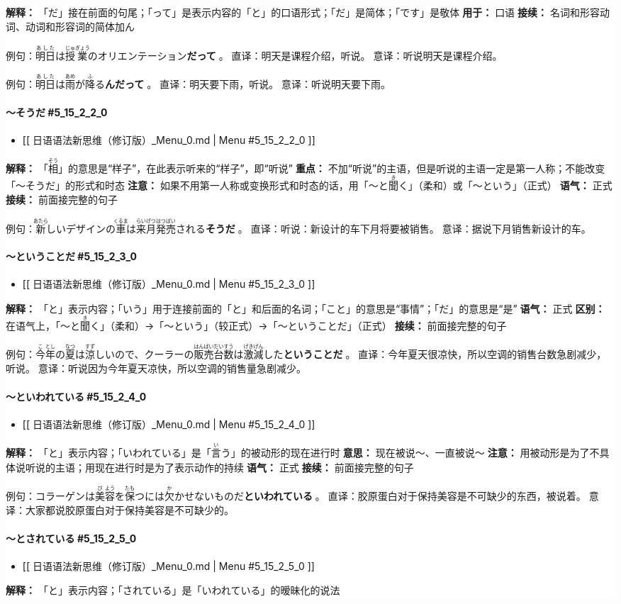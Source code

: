 **解释：** 「だ」接在前面的句尾；「って」是表示内容的「と」的口语形式；「だ」是简体；「です」是敬体
**用于：** 口语
**接续：** 名词和形容动词、动词和形容词的简体加ん

例句：<ruby>明日<rp>(</rp><rt>あした</rt><rp>)</rp></ruby>は<ruby>授<rp>(</rp><rt>じゅ</rt><rp>)</rp></ruby><ruby>業<rp>(</rp><rt>ぎょう</rt><rp>)</rp></ruby>のオリエンテーション**だって** 。
直译：明天是课程介绍，听说。
意译：听说明天是课程介绍。

例句：<ruby>明日<rp>(</rp><rt>あした</rt><rp>)</rp></ruby>は<ruby>雨<rp>(</rp><rt>あめ</rt><rp>)</rp></ruby>が<ruby>降<rp>(</rp><rt>ふ</rt><rp>)</rp></ruby>る**んだって** 。
直译：明天要下雨，听说。
意译：听说明天要下雨。

#### ～そうだ #5_15_2_2_0
* [[ 日语语法新思维（修订版）_Menu_0.md | Menu #5_15_2_2_0 ]]

**解释：** 「<ruby>相<rp>(</rp><rt>そう</rt><rp>)</rp></ruby>」的意思是“样子”，在此表示听来的“样子”，即“听说”
**重点：** 不加“听说”的主语，但是听说的主语一定是第一人称；不能改变「～そうだ」的形式和时态
**注意：** 如果不用第一人称或变换形式和时态的话，用「～と<ruby>聞<rp>(</rp><rt>き</rt><rp>)</rp></ruby>く」（柔和）或「～という」（正式）
**语气：** 正式
**接续：** 前面接完整的句子

例句：<ruby>新<rp>(</rp><rt>あたら</rt><rp>)</rp></ruby>しいデザインの<ruby>車<rp>(</rp><rt>くるま</rt><rp>)</rp></ruby>は<ruby>来<rp>(</rp><rt>らい</rt><rp>)</rp></ruby><ruby>月<rp>(</rp><rt>げつ</rt><rp>)</rp></ruby><ruby>発<rp>(</rp><rt>はつ</rt><rp>)</rp></ruby><ruby>売<rp>(</rp><rt>ばい</rt><rp>)</rp></ruby>される**そうだ** 。
直译：听说：新设计的车下月将要被销售。
意译：据说下月销售新设计的车。

#### ～ということだ #5_15_2_3_0
* [[ 日语语法新思维（修订版）_Menu_0.md | Menu #5_15_2_3_0 ]]

**解释：** 「と」表示内容；「いう」用于连接前面的「と」和后面的名词；「こと」的意思是“事情”；「だ」的意思是“是”
**语气：** 正式
**区别：** 在语气上，「～と<ruby>聞<rp>(</rp><rt>き</rt><rp>)</rp></ruby>く」（柔和）→「～という」（较正式）→「～ということだ」（正式）
**接续：** 前面接完整的句子

例句：<ruby>今<rp>(</rp><rt>こ</rt><rp>)</rp></ruby><ruby>年<rp>(</rp><rt>とし</rt><rp>)</rp></ruby>の<ruby>夏<rp>(</rp><rt>なつ</rt><rp>)</rp></ruby>は<ruby>涼<rp>(</rp><rt>すず</rt><rp>)</rp></ruby>しいので、クーラーの<ruby>販<rp>(</rp><rt>はん</rt><rp>)</rp></ruby><ruby>売<rp>(</rp><rt>ばい</rt><rp>)</rp></ruby><ruby>台<rp>(</rp><rt>だい</rt><rp>)</rp></ruby><ruby>数<rp>(</rp><rt>すう</rt><rp>)</rp></ruby>は<ruby>激<rp>(</rp><rt>げき</rt><rp>)</rp></ruby><ruby>減<rp>(</rp><rt>げん</rt><rp>)</rp></ruby>した**ということだ** 。
直译：今年夏天很凉快，所以空调的销售台数急剧减少，听说。
意译：听说因为今年夏天凉快，所以空调的销售量急剧减少。

#### ～といわれている #5_15_2_4_0
* [[ 日语语法新思维（修订版）_Menu_0.md | Menu #5_15_2_4_0 ]]

**解释：** 「と」表示内容；「いわれている」是「<ruby>言<rp>(</rp><rt>い</rt><rp>)</rp></ruby>う」的被动形的现在进行时
**意思：** 现在被说～、一直被说～
**注意：** 用被动形是为了不具体说听说的主语；用现在进行时是为了表示动作的持续
**语气：** 正式
**接续：** 前面接完整的句子

例句：コラーゲンは<ruby>美<rp>(</rp><rt>び</rt><rp>)</rp></ruby><ruby>容<rp>(</rp><rt>よう</rt><rp>)</rp></ruby>を<ruby>保<rp>(</rp><rt>たも</rt><rp>)</rp></ruby>つには<ruby>欠<rp>(</rp><rt>か</rt><rp>)</rp></ruby>かせないものだ**といわれている** 。
直译：胶原蛋白对于保持美容是不可缺少的东西，被说着。
意译：大家都说胶原蛋白对于保持美容是不可缺少的。

#### ～とされている #5_15_2_5_0
* [[ 日语语法新思维（修订版）_Menu_0.md | Menu #5_15_2_5_0 ]]

**解释：** 「と」表示内容；「されている」是「いわれている」的暧昧化的说法
